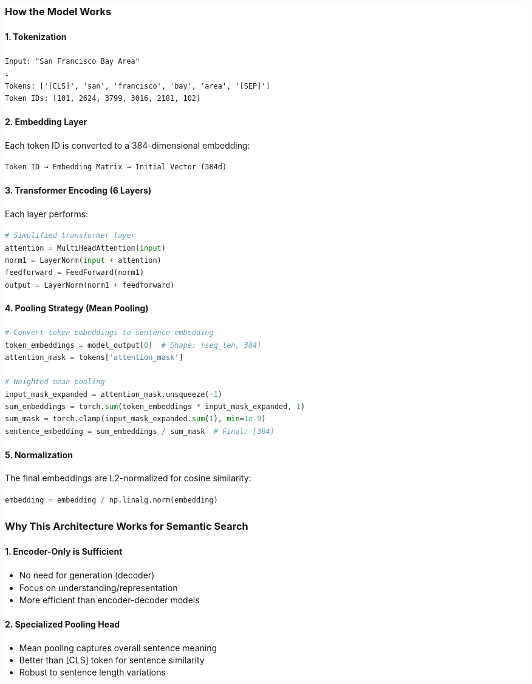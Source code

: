 ### How the Model Works

#### 1. Tokenization
```
Input: "San Francisco Bay Area"
↓
Tokens: ['[CLS]', 'san', 'francisco', 'bay', 'area', '[SEP]']
Token IDs: [101, 2624, 3799, 3016, 2181, 102]
```

#### 2. Embedding Layer
Each token ID is converted to a 384-dimensional embedding:
```
Token ID → Embedding Matrix → Initial Vector (384d)
```

#### 3. Transformer Encoding (6 Layers)
Each layer performs:
```python
# Simplified transformer layer
attention = MultiHeadAttention(input)
norm1 = LayerNorm(input + attention)
feedforward = FeedForward(norm1)
output = LayerNorm(norm1 + feedforward)
```

#### 4. Pooling Strategy (Mean Pooling)
```python
# Convert token embeddings to sentence embedding
token_embeddings = model_output[0]  # Shape: [seq_len, 384]
attention_mask = tokens['attention_mask']

# Weighted mean pooling
input_mask_expanded = attention_mask.unsqueeze(-1)
sum_embeddings = torch.sum(token_embeddings * input_mask_expanded, 1)
sum_mask = torch.clamp(input_mask_expanded.sum(1), min=1e-9)
sentence_embedding = sum_embeddings / sum_mask  # Final: [384]
```

#### 5. Normalization
The final embeddings are L2-normalized for cosine similarity:
```python
embedding = embedding / np.linalg.norm(embedding)
```

### Why This Architecture Works for Semantic Search

#### 1. **Encoder-Only is Sufficient**
- No need for generation (decoder)
- Focus on understanding/representation
- More efficient than encoder-decoder models

#### 2. **Specialized Pooling Head**
- Mean pooling captures overall sentence meaning
- Better than [CLS] token for sentence similarity
- Robust to sentence length variations
